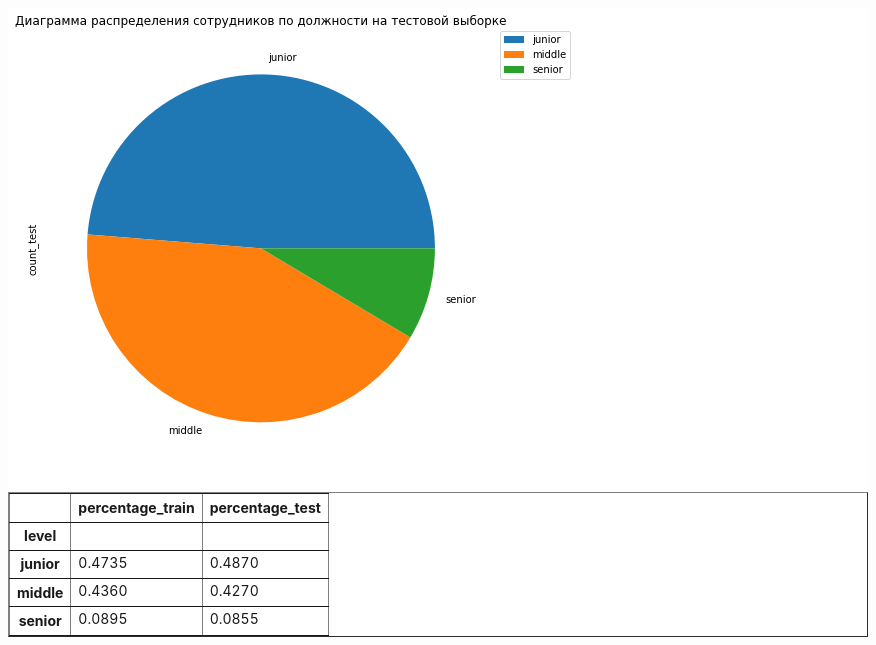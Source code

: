 ![png](output_42_1.png)
    



<div>

<table border="1" class="dataframe">
  <thead>
    <tr style="text-align: right;">
      <th></th>
      <th>percentage_train</th>
      <th>percentage_test</th>
    </tr>
    <tr>
      <th>level</th>
      <th></th>
      <th></th>
    </tr>
  </thead>
  <tbody>
    <tr>
      <th>junior</th>
      <td>0.4735</td>
      <td>0.4870</td>
    </tr>
    <tr>
      <th>middle</th>
      <td>0.4360</td>
      <td>0.4270</td>
    </tr>
    <tr>
      <th>senior</th>
      <td>0.0895</td>
      <td>0.0855</td>
    </tr>
  </tbody>
</table>
</div>
